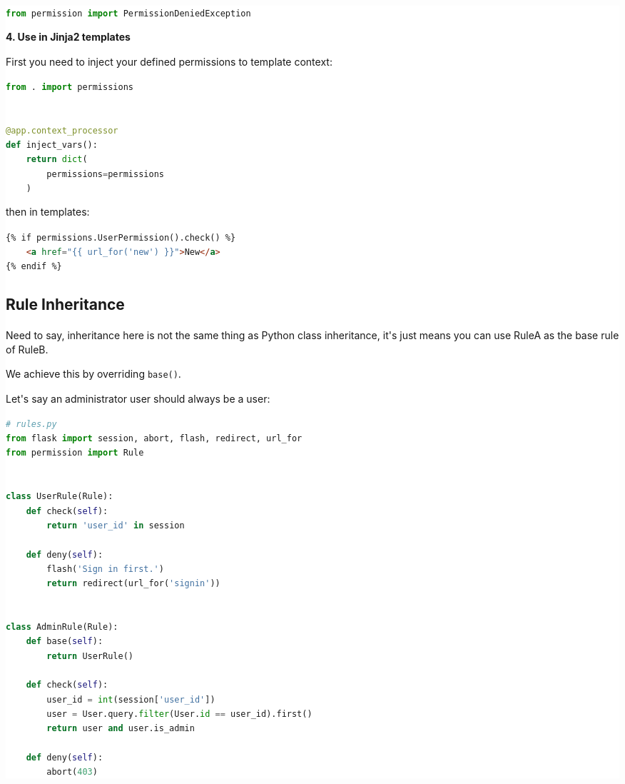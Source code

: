 ```py
from permission import PermissionDeniedException
```

**4. Use in Jinja2 templates**

First you need to inject your defined permissions to template context:

```py
from . import permissions


@app.context_processor
def inject_vars():
    return dict(
        permissions=permissions
    )
```

then in templates:

```html
{% if permissions.UserPermission().check() %}
    <a href="{{ url_for('new') }}">New</a>
{% endif %}
````

## Rule Inheritance

Need to say, inheritance here is not the same thing as Python class
inheritance, it's just means you can use RuleA as the base rule of RuleB.

We achieve this by overriding `base()`.

Let's say an administrator user should always be a user:

```py
# rules.py
from flask import session, abort, flash, redirect, url_for
from permission import Rule


class UserRule(Rule):
    def check(self):
        return 'user_id' in session

    def deny(self):
        flash('Sign in first.')
        return redirect(url_for('signin'))


class AdminRule(Rule):
    def base(self):
        return UserRule()

    def check(self):
        user_id = int(session['user_id'])
        user = User.query.filter(User.id == user_id).first()
        return user and user.is_admin

    def deny(self):
        abort(403)
```
